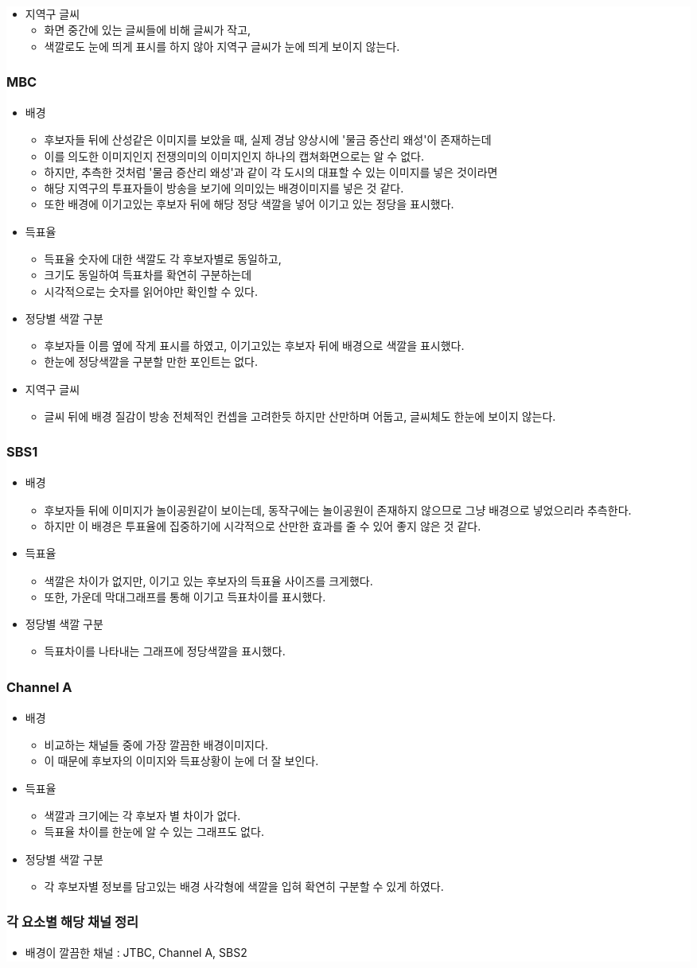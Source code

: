 + 지역구 글씨
    + 화면 중간에 있는 글씨들에 비해 글씨가 작고, 
    + 색깔로도 눈에 띄게 표시를 하지 않아 지역구 글씨가 눈에 띄게 보이지 않는다. 

### MBC 

+ 배경
    + 후보자들 뒤에 산성같은 이미지를 보았을 때, 실제 경남 양상시에 '물금 증산리 왜성'이 존재하는데 
    + 이를 의도한 이미지인지 전쟁의미의 이미지인지 하나의 캡쳐화면으로는 알 수 없다. 
    + 하지만, 추측한 것처럼 '물금 증산리 왜성'과 같이 각 도시의 대표할 수 있는 이미지를 넣은 것이라면 
    + 해당 지역구의 투표자들이 방송을 보기에 의미있는 배경이미지를 넣은 것 같다. 
    + 또한 배경에 이기고있는 후보자 뒤에 해당 정당 색깔을 넣어 이기고 있는 정당을 표시했다.

+ 득표율
    + 득표율 숫자에 대한 색깔도 각 후보자별로 동일하고, 
    + 크기도 동일하여 득표차를 확연히 구분하는데 
    + 시각적으로는 숫자를 읽어야만 확인할 수 있다. 

+ 정당별 색깔 구분
    + 후보자들 이름 옆에 작게 표시를 하였고, 이기고있는 후보자 뒤에 배경으로 색깔을 표시했다. 
    + 한눈에 정당색깔을 구분할 만한 포인트는 없다.

+ 지역구 글씨
    + 글씨 뒤에 배경 질감이 방송 전체적인 컨셉을 고려한듯 하지만 산만하며 어둡고, 글씨체도 한눈에 보이지 않는다.

### SBS1 

+ 배경
    + 후보자들 뒤에 이미지가 놀이공원같이 보이는데, 동작구에는 놀이공원이 존재하지 않으므로 그냥 배경으로 넣었으리라 추측한다. 
    + 하지만 이 배경은 투표율에 집중하기에 시각적으로 산만한 효과를 줄 수 있어 좋지 않은 것 같다.

+ 득표율
    + 색깔은 차이가 없지만, 이기고 있는 후보자의 득표율 사이즈를 크게했다. 
    + 또한, 가운데 막대그래프를 통해 이기고 득표차이를 표시했다.

+ 정당별 색깔 구분
    + 득표차이를 나타내는 그래프에 정당색깔을 표시했다.

### Channel A 

+ 배경
    + 비교하는 채널들 중에 가장 깔끔한 배경이미지다. 
    + 이 때문에 후보자의 이미지와 득표상황이 눈에 더 잘 보인다.

+ 득표율
    + 색깔과 크기에는 각 후보자 별 차이가 없다. 
    + 득표율 차이를 한눈에 알 수 있는 그래프도 없다.

+ 정당별 색깔 구분
    + 각 후보자별 정보를 담고있는 배경 사각형에 색깔을 입혀 확연히 구분할 수 있게 하였다.

### 각 요소별 해당 채널 정리

+ 배경이 깔끔한 채널 : JTBC, Channel A, SBS2
